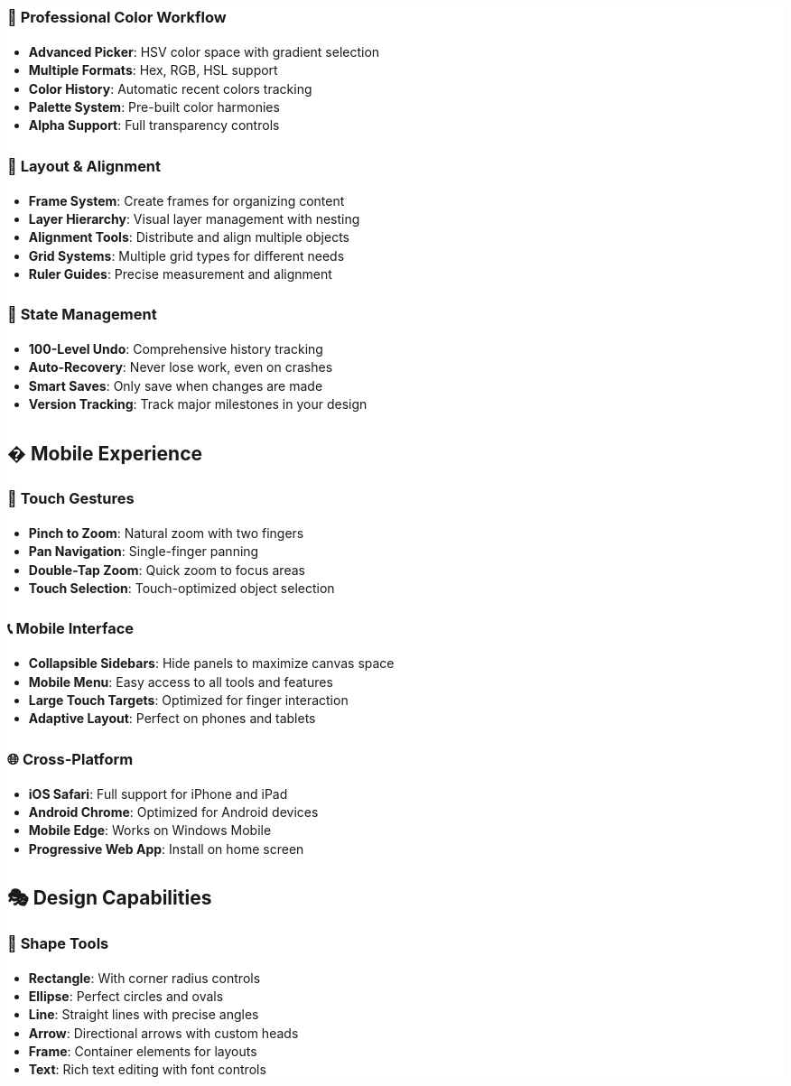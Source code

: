 ### 🎨 **Professional Color Workflow**
- **Advanced Picker**: HSV color space with gradient selection
- **Multiple Formats**: Hex, RGB, HSL support
- **Color History**: Automatic recent colors tracking
- **Palette System**: Pre-built color harmonies
- **Alpha Support**: Full transparency controls

### 📐 **Layout & Alignment**
- **Frame System**: Create frames for organizing content
- **Layer Hierarchy**: Visual layer management with nesting
- **Alignment Tools**: Distribute and align multiple objects
- **Grid Systems**: Multiple grid types for different needs
- **Ruler Guides**: Precise measurement and alignment

### 🔄 **State Management**
- **100-Level Undo**: Comprehensive history tracking
- **Auto-Recovery**: Never lose work, even on crashes
- **Smart Saves**: Only save when changes are made
- **Version Tracking**: Track major milestones in your design

## � **Mobile Experience**

### 🤳 **Touch Gestures**
- **Pinch to Zoom**: Natural zoom with two fingers
- **Pan Navigation**: Single-finger panning
- **Double-Tap Zoom**: Quick zoom to focus areas
- **Touch Selection**: Touch-optimized object selection

### 📞 **Mobile Interface**
- **Collapsible Sidebars**: Hide panels to maximize canvas space
- **Mobile Menu**: Easy access to all tools and features
- **Large Touch Targets**: Optimized for finger interaction
- **Adaptive Layout**: Perfect on phones and tablets

### 🌐 **Cross-Platform**
- **iOS Safari**: Full support for iPhone and iPad
- **Android Chrome**: Optimized for Android devices
- **Mobile Edge**: Works on Windows Mobile
- **Progressive Web App**: Install on home screen

## 🎭 **Design Capabilities**

### 🎨 **Shape Tools**
- **Rectangle**: With corner radius controls
- **Ellipse**: Perfect circles and ovals
- **Line**: Straight lines with precise angles
- **Arrow**: Directional arrows with custom heads
- **Frame**: Container elements for layouts
- **Text**: Rich text editing with font controls
